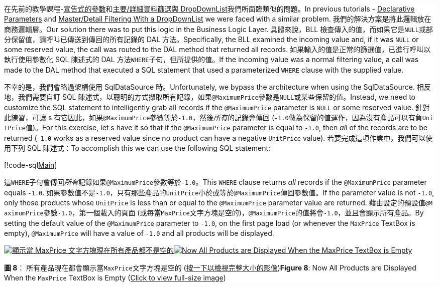 <span data-ttu-id="a61d1-206">在先前的教學課程-[宣告式的參數](../basic-reporting/declarative-parameters-vb.md)和[主要/詳細資料篩選與 DropDownList](../masterdetail/master-detail-filtering-with-a-dropdownlist-vb.md)我們所面臨類似的問題。</span><span class="sxs-lookup"><span data-stu-id="a61d1-206">In previous tutorials - [Declarative Parameters](../basic-reporting/declarative-parameters-vb.md) and [Master/Detail Filtering With a DropDownList](../masterdetail/master-detail-filtering-with-a-dropdownlist-vb.md) we were faced with a similar problem.</span></span> <span data-ttu-id="a61d1-207">我們的解決方案是將此邏輯放在商務邏輯層。</span><span class="sxs-lookup"><span data-stu-id="a61d1-207">Our solution there was to put this logic in the Business Logic Layer.</span></span> <span data-ttu-id="a61d1-208">具體來說，BLL 檢查傳入的值，而如果它是`NULL`或部分保留值，請呼叫已傳送到傳回的所有記錄的 DAL 方法。</span><span class="sxs-lookup"><span data-stu-id="a61d1-208">Specifically, the BLL examined the incoming value and, if it was `NULL` or some reserved value, the call was routed to the DAL method that returned all records.</span></span> <span data-ttu-id="a61d1-209">如果輸入的值是正常的篩選值，已進行呼叫以執行使用參數化 SQL 陳述式的 DAL 方法`WHERE`子句，但所提供的值。</span><span class="sxs-lookup"><span data-stu-id="a61d1-209">If the incoming value was a normal filtering value, a call was made to the DAL method that executed a SQL statement that used a parameterized `WHERE` clause with the supplied value.</span></span>

<span data-ttu-id="a61d1-210">不幸的是，我們會略過架構使用 SqlDataSource 時。</span><span class="sxs-lookup"><span data-stu-id="a61d1-210">Unfortunately, we bypass the architecture when using the SqlDataSource.</span></span> <span data-ttu-id="a61d1-211">相反地，我們需要自訂 SQL 陳述式，以聰明的方式擷取所有記錄，如果`@MaximumPrice`參數是`NULL`或某些保留的值。</span><span class="sxs-lookup"><span data-stu-id="a61d1-211">Instead, we need to customize the SQL statement to intelligently grab all records if the `@MaximumPrice` parameter is `NULL` or some reserved value.</span></span> <span data-ttu-id="a61d1-212">針對此練習，可讓 s 有它因此，如果`@MaximumPrice`參數等於`-1.0`，然後*所有*的記錄會傳回 (`-1.0`做為保留的值運作，因為沒有產品可以有負`UnitPrice`值)。</span><span class="sxs-lookup"><span data-stu-id="a61d1-212">For this exercise, let s have it so that if the `@MaximumPrice` parameter is equal to `-1.0`, then *all* of the records are to be returned (`-1.0` works as a reserved value since no product can have a negative `UnitPrice` value).</span></span> <span data-ttu-id="a61d1-213">若要完成這項作業中，我們可以使用下列 SQL 陳述式：</span><span class="sxs-lookup"><span data-stu-id="a61d1-213">To accomplish this we can use the following SQL statement:</span></span>


[!code-sql[Main](using-parameterized-queries-with-the-sqldatasource-vb/samples/sample7.sql)]

<span data-ttu-id="a61d1-214">這`WHERE`子句會傳回*所有*記錄如果`@MaximumPrice`參數等於`-1.0`。</span><span class="sxs-lookup"><span data-stu-id="a61d1-214">This `WHERE` clause returns *all* records if the `@MaximumPrice` parameter equals `-1.0`.</span></span> <span data-ttu-id="a61d1-215">如果參數值不是`-1.0`，只有那些產品的`UnitPrice`小於或等於`@MaximumPrice`傳回參數值。</span><span class="sxs-lookup"><span data-stu-id="a61d1-215">If the parameter value is not `-1.0`, only those products whose `UnitPrice` is less than or equal to the `@MaximumPrice` parameter value are returned.</span></span> <span data-ttu-id="a61d1-216">藉由設定的預設值`@MaximumPrice`參數`-1.0`，第一個載入的頁面 (或每當`MaxPrice`文字方塊是空的)，`@MaximumPrice`的值將會`-1.0`，並且會顯示所有產品。</span><span class="sxs-lookup"><span data-stu-id="a61d1-216">By setting the default value of the `@MaximumPrice` parameter to `-1.0`, on the first page load (or whenever the `MaxPrice` TextBox is empty), `@MaximumPrice` will have a value of `-1.0` and all products will be displayed.</span></span>


<span data-ttu-id="a61d1-217">[![顯示當 MaxPrice 文字方塊現在所有產品都不是空的](using-parameterized-queries-with-the-sqldatasource-vb/_static/image8.gif)](using-parameterized-queries-with-the-sqldatasource-vb/_static/image15.png)</span><span class="sxs-lookup"><span data-stu-id="a61d1-217">[![Now All Products are Displayed When the MaxPrice TextBox is Empty](using-parameterized-queries-with-the-sqldatasource-vb/_static/image8.gif)](using-parameterized-queries-with-the-sqldatasource-vb/_static/image15.png)</span></span>

<span data-ttu-id="a61d1-218">**圖 8**： 所有產品現在都會顯示當`MaxPrice`文字方塊是空的 ([按一下以檢視完整大小的影像](using-parameterized-queries-with-the-sqldatasource-vb/_static/image16.png))</span><span class="sxs-lookup"><span data-stu-id="a61d1-218">**Figure 8**: Now All Products are Displayed When the `MaxPrice` TextBox is Empty ([Click to view full-size image](using-parameterized-queries-with-the-sqldatasource-vb/_static/image16.png))</span></span>
